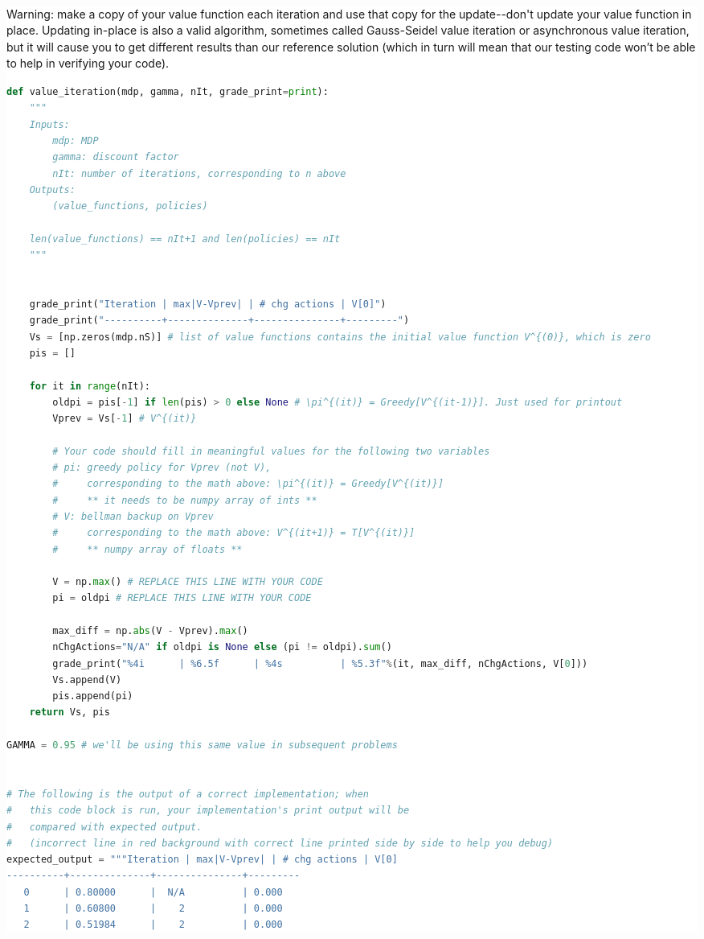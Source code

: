 <div class="alert alert-warning">
Warning: make a copy of your value function each iteration and use that copy for the update--don't update your value function in place. 
Updating in-place is also a valid algorithm, sometimes called Gauss-Seidel value iteration or asynchronous value iteration, but it will cause you to get different results than our reference solution (which in turn will mean that our testing code won’t be able to help in verifying your code).
</div>


```python
def value_iteration(mdp, gamma, nIt, grade_print=print):
    """
    Inputs:
        mdp: MDP
        gamma: discount factor
        nIt: number of iterations, corresponding to n above
    Outputs:
        (value_functions, policies)
        
    len(value_functions) == nIt+1 and len(policies) == nIt
    """
    
    
    grade_print("Iteration | max|V-Vprev| | # chg actions | V[0]")
    grade_print("----------+--------------+---------------+---------")
    Vs = [np.zeros(mdp.nS)] # list of value functions contains the initial value function V^{(0)}, which is zero
    pis = []
     
    for it in range(nIt):
        oldpi = pis[-1] if len(pis) > 0 else None # \pi^{(it)} = Greedy[V^{(it-1)}]. Just used for printout
        Vprev = Vs[-1] # V^{(it)}
        
        # Your code should fill in meaningful values for the following two variables
        # pi: greedy policy for Vprev (not V), 
        #     corresponding to the math above: \pi^{(it)} = Greedy[V^{(it)}]
        #     ** it needs to be numpy array of ints **
        # V: bellman backup on Vprev
        #     corresponding to the math above: V^{(it+1)} = T[V^{(it)}]
        #     ** numpy array of floats **
        
        V = np.max() # REPLACE THIS LINE WITH YOUR CODE
        pi = oldpi # REPLACE THIS LINE WITH YOUR CODE
        
        max_diff = np.abs(V - Vprev).max()
        nChgActions="N/A" if oldpi is None else (pi != oldpi).sum()
        grade_print("%4i      | %6.5f      | %4s          | %5.3f"%(it, max_diff, nChgActions, V[0]))
        Vs.append(V)
        pis.append(pi)
    return Vs, pis

GAMMA = 0.95 # we'll be using this same value in subsequent problems


# The following is the output of a correct implementation; when
#   this code block is run, your implementation's print output will be
#   compared with expected output.
#   (incorrect line in red background with correct line printed side by side to help you debug)
expected_output = """Iteration | max|V-Vprev| | # chg actions | V[0]
----------+--------------+---------------+---------
   0      | 0.80000      |  N/A          | 0.000
   1      | 0.60800      |    2          | 0.000
   2      | 0.51984      |    2          | 0.000
```